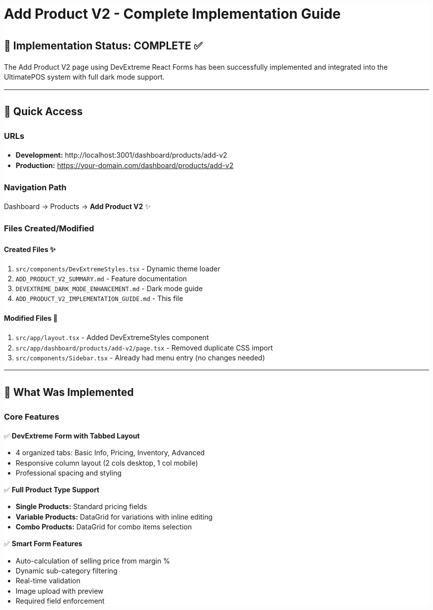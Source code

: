 # Add Product V2 - Complete Implementation Guide

## 🎉 Implementation Status: COMPLETE ✅

The Add Product V2 page using DevExtreme React Forms has been successfully implemented and integrated into the UltimatePOS system with full dark mode support.

---

## 📍 Quick Access

### URLs
- **Development:** http://localhost:3001/dashboard/products/add-v2
- **Production:** https://your-domain.com/dashboard/products/add-v2

### Navigation Path
Dashboard → Products → **Add Product V2** ✨

### Files Created/Modified

#### Created Files ✨
1. `src/components/DevExtremeStyles.tsx` - Dynamic theme loader
2. `ADD_PRODUCT_V2_SUMMARY.md` - Feature documentation
3. `DEVEXTREME_DARK_MODE_ENHANCEMENT.md` - Dark mode guide
4. `ADD_PRODUCT_V2_IMPLEMENTATION_GUIDE.md` - This file

#### Modified Files 📝
1. `src/app/layout.tsx` - Added DevExtremeStyles component
2. `src/app/dashboard/products/add-v2/page.tsx` - Removed duplicate CSS import
3. `src/components/Sidebar.tsx` - Already had menu entry (no changes needed)

---

## 🚀 What Was Implemented

### Core Features

✅ **DevExtreme Form with Tabbed Layout**
- 4 organized tabs: Basic Info, Pricing, Inventory, Advanced
- Responsive column layout (2 cols desktop, 1 col mobile)
- Professional spacing and styling

✅ **Full Product Type Support**
- **Single Products:** Standard pricing fields
- **Variable Products:** DataGrid for variations with inline editing
- **Combo Products:** DataGrid for combo items selection

✅ **Smart Form Features**
- Auto-calculation of selling price from margin %
- Dynamic sub-category filtering
- Real-time validation
- Image upload with preview
- Required field enforcement
